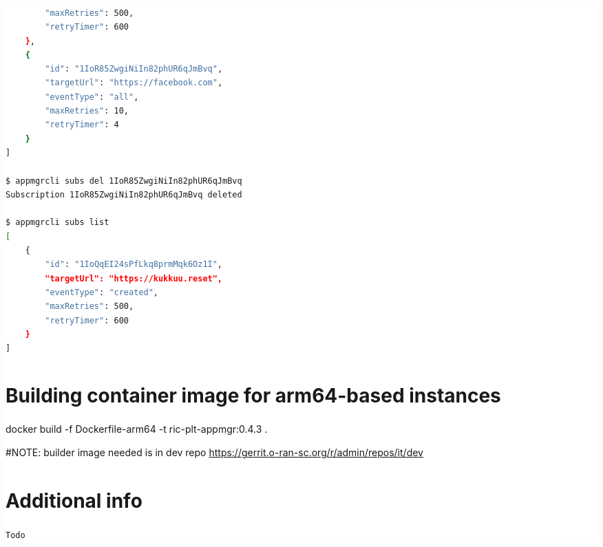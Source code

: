 ```sh
        "maxRetries": 500,
        "retryTimer": 600
    },
    {
        "id": "1IoR85ZwgiNiIn82phUR6qJmBvq",
        "targetUrl": "https://facebook.com",
        "eventType": "all",
        "maxRetries": 10,
        "retryTimer": 4
    }
]

$ appmgrcli subs del 1IoR85ZwgiNiIn82phUR6qJmBvq
Subscription 1IoR85ZwgiNiIn82phUR6qJmBvq deleted

$ appmgrcli subs list
[
    {
        "id": "1IoQqEI24sPfLkq8prmMqk6Oz1I",
        "targetUrl": "https://kukkuu.reset",
        "eventType": "created",
        "maxRetries": 500,
        "retryTimer": 600
    }
]

```


# Building container image for arm64-based instances
docker build -f Dockerfile-arm64 -t ric-plt-appmgr:0.4.3 .

#NOTE: builder image needed is in dev repo https://gerrit.o-ran-sc.org/r/admin/repos/it/dev


# Additional info
```sh
Todo
```
